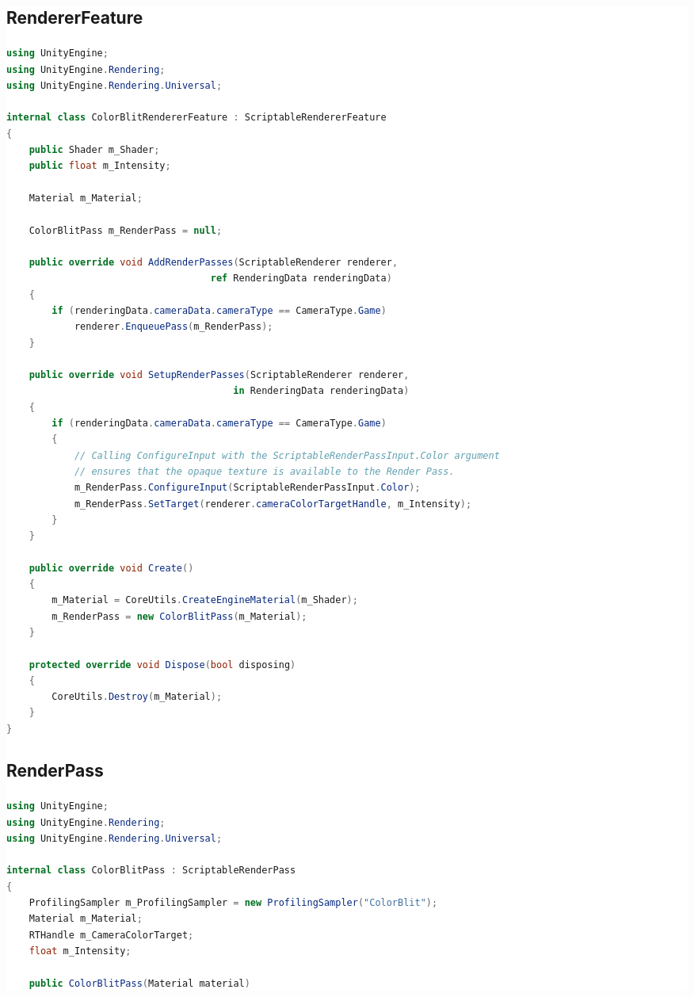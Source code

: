 ## RendererFeature

```cs:ColorBlitRendererFeature.cs
using UnityEngine;
using UnityEngine.Rendering;
using UnityEngine.Rendering.Universal;

internal class ColorBlitRendererFeature : ScriptableRendererFeature
{
    public Shader m_Shader;
    public float m_Intensity;

    Material m_Material;

    ColorBlitPass m_RenderPass = null;

    public override void AddRenderPasses(ScriptableRenderer renderer,
                                    ref RenderingData renderingData)
    {
        if (renderingData.cameraData.cameraType == CameraType.Game)
            renderer.EnqueuePass(m_RenderPass);
    }

    public override void SetupRenderPasses(ScriptableRenderer renderer,
                                        in RenderingData renderingData)
    {
        if (renderingData.cameraData.cameraType == CameraType.Game)
        {
            // Calling ConfigureInput with the ScriptableRenderPassInput.Color argument
            // ensures that the opaque texture is available to the Render Pass.
            m_RenderPass.ConfigureInput(ScriptableRenderPassInput.Color);
            m_RenderPass.SetTarget(renderer.cameraColorTargetHandle, m_Intensity);
        }
    }

    public override void Create()
    {
        m_Material = CoreUtils.CreateEngineMaterial(m_Shader);
        m_RenderPass = new ColorBlitPass(m_Material);
    }

    protected override void Dispose(bool disposing)
    {
        CoreUtils.Destroy(m_Material);
    }
}
```

## RenderPass

```cs:ColorBlitPass.cs
using UnityEngine;
using UnityEngine.Rendering;
using UnityEngine.Rendering.Universal;

internal class ColorBlitPass : ScriptableRenderPass
{
    ProfilingSampler m_ProfilingSampler = new ProfilingSampler("ColorBlit");
    Material m_Material;
    RTHandle m_CameraColorTarget;
    float m_Intensity;

    public ColorBlitPass(Material material)
```